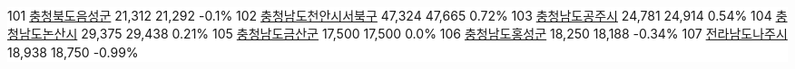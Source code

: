   <tr class="item">
    <td>101</td>
    <td><a href="/apt/충청북도음성군">충청북도음성군</a></td>
    <td>21,312</td>
    <td>21,292</td>
    <td>-0.1%</td>
  </tr>

  <tr class="item">
    <td>102</td>
    <td><a href="/apt/충청남도천안시서북구">충청남도천안시서북구</a></td>
    <td>47,324</td>
    <td>47,665</td>
    <td>0.72%</td>
  </tr>

  <tr class="item">
    <td>103</td>
    <td><a href="/apt/충청남도공주시">충청남도공주시</a></td>
    <td>24,781</td>
    <td>24,914</td>
    <td>0.54%</td>
  </tr>

  <tr class="item">
    <td>104</td>
    <td><a href="/apt/충청남도논산시">충청남도논산시</a></td>
    <td>29,375</td>
    <td>29,438</td>
    <td>0.21%</td>
  </tr>

  <tr class="item">
    <td>105</td>
    <td><a href="/apt/충청남도금산군">충청남도금산군</a></td>
    <td>17,500</td>
    <td>17,500</td>
    <td>0.0%</td>
  </tr>

  <tr class="item">
    <td>106</td>
    <td><a href="/apt/충청남도홍성군">충청남도홍성군</a></td>
    <td>18,250</td>
    <td>18,188</td>
    <td>-0.34%</td>
  </tr>

  <tr class="item">
    <td>107</td>
    <td><a href="/apt/전라남도나주시">전라남도나주시</a></td>
    <td>18,938</td>
    <td>18,750</td>
    <td>-0.99%</td>
  </tr>
